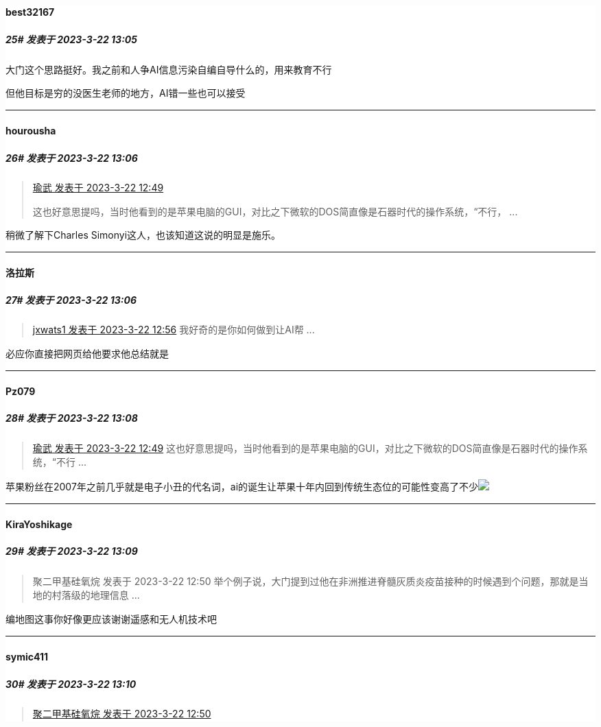 ####  best32167  
##### 25#       发表于 2023-3-22 13:05

大门这个思路挺好。我之前和人争AI信息污染自编自导什么的，用来教育不行

但他目标是穷的没医生老师的地方，AI错一些也可以接受

*****

####  hourousha  
##### 26#       发表于 2023-3-22 13:06

<blockquote><a href="httphttps://bbs.saraba1st.com/2b/forum.php?mod=redirect&amp;goto=findpost&amp;pid=60179757&amp;ptid=2125273" target="_blank">瑜武 发表于 2023-3-22 12:49</a>

这也好意思提吗，当时他看到的是苹果电脑的GUI，对比之下微软的DOS简直像是石器时代的操作系统，“不行， ...</blockquote>
稍微了解下Charles Simonyi这人，也该知道这说的明显是施乐。

*****

####  洛拉斯  
##### 27#       发表于 2023-3-22 13:06

<blockquote><a href="httphttps://bbs.saraba1st.com/2b/forum.php?mod=redirect&amp;goto=findpost&amp;pid=60179848&amp;ptid=2125273" target="_blank">jxwats1 发表于 2023-3-22 12:56</a>
我好奇的是你如何做到让AI帮 ...</blockquote>
必应你直接把网页给他要求他总结就是

*****

####  Pz079  
##### 28#       发表于 2023-3-22 13:08

<blockquote><a href="httphttps://bbs.saraba1st.com/2b/forum.php?mod=redirect&amp;goto=findpost&amp;pid=60179761&amp;ptid=2125273" target="_blank">瑜武 发表于 2023-3-22 12:49</a>
这也好意思提吗，当时他看到的是苹果电脑的GUI，对比之下微软的DOS简直像是石器时代的操作系统，“不行 ...</blockquote>
苹果粉丝在2007年之前几乎就是电子小丑的代名词，ai的诞生让苹果十年内回到传统生态位的可能性变高了不少<img src="https://static.saraba1st.com/image/smiley/face2017/009.gif" referrerpolicy="no-referrer">

*****

####  KiraYoshikage  
##### 29#       发表于 2023-3-22 13:09

<blockquote>聚二甲基硅氧烷 发表于 2023-3-22 12:50
举个例子说，大门提到过他在非洲推进脊髓灰质炎疫苗接种的时候遇到个问题，那就是当地的村落级的地理信息 ...</blockquote>
编地图这事你好像更应该谢谢遥感和无人机技术吧

*****

####  symic411  
##### 30#       发表于 2023-3-22 13:10

<blockquote><a href="httphttps://bbs.saraba1st.com/2b/forum.php?mod=redirect&amp;goto=findpost&amp;pid=60179766&amp;ptid=2125273" target="_blank">聚二甲基硅氧烷 发表于 2023-3-22 12:50</a>
